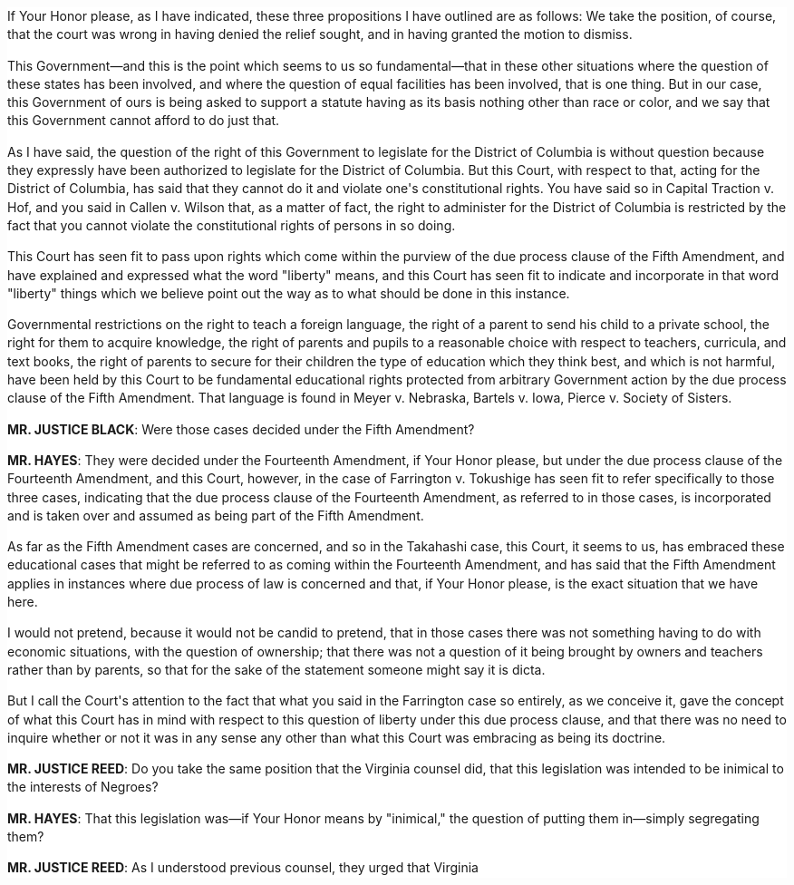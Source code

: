 <p>If Your Honor please, as I have indicated, these three propositions I have outlined are as follows: We take the position, of course, that the court 
was wrong in having denied the relief sought, and in having granted the motion to 
dismiss. </p>
<p>This Government—and this is the point which seems to us so fundamental—that in 
these other situations where the question of these states has been involved, and 
where the question of equal facilities has been involved, that is one thing. But 
in our case, this Government of ours is being asked to support a statute having 
as its basis nothing other than race or color, and we say that this Government cannot 
afford to do just that. </p>
<p>As I have said, the question of the right of this Government to legislate for 
the District of Columbia is without question because they expressly have been authorized 
to legislate for the District of Columbia. But this Court, with respect to that, 
acting for the District of Columbia, has said that they cannot do it and violate one&#39;s constitutional 
rights. You have said so in Capital Traction v. Hof, and you said in Callen v. Wilson 
that, as a matter of fact, the right to administer for the District of Columbia 
is restricted by the fact that you cannot violate the constitutional rights of persons 
in so doing. </p>
<p>This Court has seen fit to pass upon rights which come within the purview of 
the due process clause of the Fifth Amendment, and have explained and expressed 
what the word &quot;liberty&quot; means, and this Court has seen fit to indicate and incorporate 
in that word &quot;liberty&quot; things which we believe point out the way as to what should 
be done in this instance. </p>
<p>Governmental restrictions on the right to teach a foreign language, the right of a parent to send his child to a private school, the right for them 
to acquire knowledge, the right of parents and pupils to a reasonable choice with 
respect to teachers, curricula, and text books, the right of parents to secure for 
their children the type of education which they think best, and which is not harmful,
have been held by this Court to be fundamental educational rights protected from 
arbitrary Government action by the due process clause of the Fifth Amendment. That 
language is found in Meyer v. Nebraska, Bartels v. Iowa, Pierce v. Society of Sisters.
</p>
<p><b>MR. JUSTICE BLACK</b>: Were those cases decided under the Fifth Amendment? </p>
<p><b>MR. HAYES</b>: They were decided under the Fourteenth Amendment, if Your Honor please, but under the due process clause of the Fourteenth Amendment, 
and this Court, however, in the case of Farrington v. Tokushige has seen fit to 
refer specifically to those three cases, indicating that the due process clause 
of the Fourteenth Amendment, as referred to in those cases, is 
incorporated and is taken over and assumed as being part of the Fifth Amendment. </p>
<p>As far as the Fifth Amendment cases are concerned, and so in the Takahashi case, 
this Court, it seems to us, has embraced these educational cases that might be referred 
to as coming within the Fourteenth Amendment, and has said that the Fifth Amendment
applies in instances where due process of law is concerned and that, if Your 
Honor please, is the exact situation that we have here. 
</p>
<p>I would not pretend, because it would not be candid to pretend, that in those cases there was not something having to do with economic situations, 
with the question of ownership; that there was not a question of it being brought 
by owners and teachers rather than by parents, so that for the sake of the statement someone might say 
it is dicta. </p>
<p>But I call the Court&#39;s attention to the fact that what you said in the Farrington 
case so entirely, as we conceive it, gave the concept of what this Court has in mind with respect to this question of liberty under 
this due process clause, and that there was no need to inquire whether or not it 
was in any sense any other than what this Court was embracing as being its doctrine.
</p>
<p><b>MR. JUSTICE REED</b>: Do you take the same position that the Virginia counsel did, 
that this legislation was intended to be inimical to the interests of Negroes? </p>
<p><b>MR. HAYES</b>: That this legislation was—if Your Honor means by &quot;inimical,&quot; the question 
of putting them in—simply segregating them? </p>
<p><b>MR. JUSTICE REED</b>: As I understood previous counsel, they urged that Virginia 